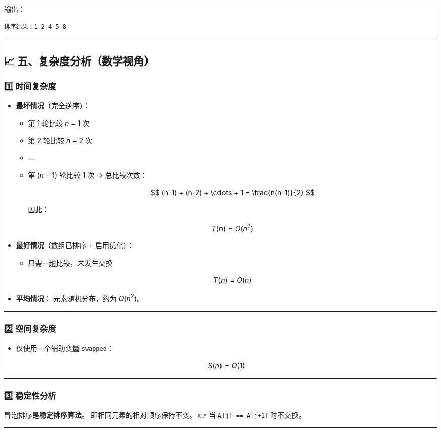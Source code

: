 输出：

```
排序结果：1 2 4 5 8
```

---

## 📈 五、复杂度分析（数学视角）

### 1️⃣ 时间复杂度

* **最坏情况**（完全逆序）：

  * 第 1 轮比较 $n-1$ 次
  * 第 2 轮比较 $n-2$ 次
  * …
  * 第 $(n-1)$ 轮比较 1 次
    ⇒ 总比较次数：

    $$
    (n-1) + (n-2) + \cdots + 1 = \frac{n(n-1)}{2}
    $$

    因此：

    $$
    T(n) = O(n^2)
    $$

* **最好情况**（数组已排序 + 启用优化）：

  * 只需一趟比较，未发生交换

    $$
    T(n) = O(n)
    $$

* **平均情况**：
  元素随机分布，约为 $O(n^2)$。

---

### 2️⃣ 空间复杂度

* 仅使用一个辅助变量 `swapped`：

  $$
  S(n) = O(1)
  $$

---

### 3️⃣ 稳定性分析

冒泡排序是**稳定排序算法**。
即相同元素的相对顺序保持不变。
👉 当 `A[j] == A[j+1]` 时不交换。

---